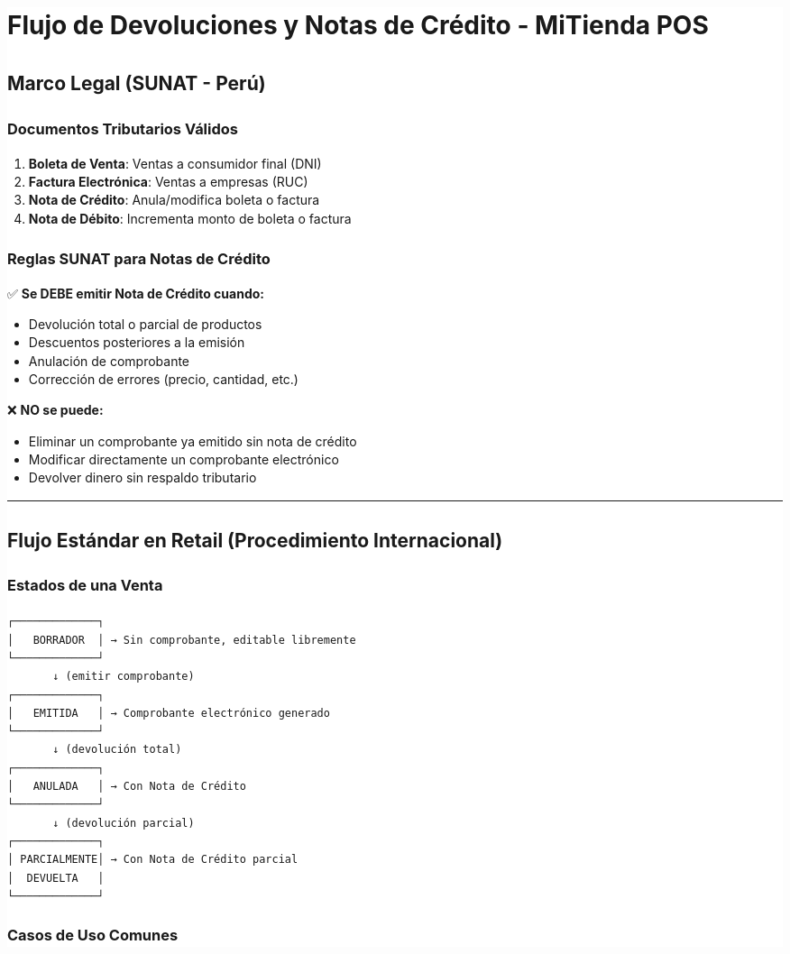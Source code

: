 # Flujo de Devoluciones y Notas de Crédito - MiTienda POS

## Marco Legal (SUNAT - Perú)

### Documentos Tributarios Válidos

1. **Boleta de Venta**: Ventas a consumidor final (DNI)
2. **Factura Electrónica**: Ventas a empresas (RUC)
3. **Nota de Crédito**: Anula/modifica boleta o factura
4. **Nota de Débito**: Incrementa monto de boleta o factura

### Reglas SUNAT para Notas de Crédito

✅ **Se DEBE emitir Nota de Crédito cuando:**
- Devolución total o parcial de productos
- Descuentos posteriores a la emisión
- Anulación de comprobante
- Corrección de errores (precio, cantidad, etc.)

❌ **NO se puede:**
- Eliminar un comprobante ya emitido sin nota de crédito
- Modificar directamente un comprobante electrónico
- Devolver dinero sin respaldo tributario

---

## Flujo Estándar en Retail (Procedimiento Internacional)

### Estados de una Venta

```
┌─────────────┐
│   BORRADOR  │ → Sin comprobante, editable libremente
└─────────────┘
       ↓ (emitir comprobante)
┌─────────────┐
│   EMITIDA   │ → Comprobante electrónico generado
└─────────────┘
       ↓ (devolución total)
┌─────────────┐
│   ANULADA   │ → Con Nota de Crédito
└─────────────┘
       ↓ (devolución parcial)
┌─────────────┐
│ PARCIALMENTE│ → Con Nota de Crédito parcial
│  DEVUELTA   │
└─────────────┘
```

### Casos de Uso Comunes
